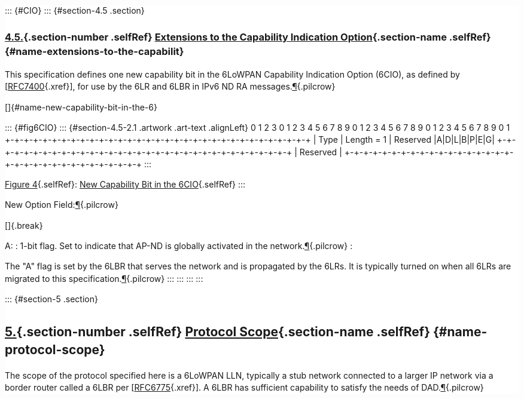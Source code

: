::: {#CIO}
::: {#section-4.5 .section}
### [4.5.](#section-4.5){.section-number .selfRef} [Extensions to the Capability Indication Option](#name-extensions-to-the-capabilit){.section-name .selfRef} {#name-extensions-to-the-capabilit}

This specification defines one new capability bit in the 6LoWPAN
Capability Indication Option (6CIO), as defined by
\[[RFC7400](#RFC7400){.xref}\], for use by the 6LR and 6LBR in IPv6 ND
RA messages.[¶](#section-4.5-1){.pilcrow}

[]{#name-new-capability-bit-in-the-6}

::: {#fig6CIO}
::: {#section-4.5-2.1 .artwork .art-text .alignLeft}
        0                   1                   2                   3
        0 1 2 3 4 5 6 7 8 9 0 1 2 3 4 5 6 7 8 9 0 1 2 3 4 5 6 7 8 9 0 1
       +-+-+-+-+-+-+-+-+-+-+-+-+-+-+-+-+-+-+-+-+-+-+-+-+-+-+-+-+-+-+-+-+
       |     Type      |   Length = 1  |   Reserved      |A|D|L|B|P|E|G|
       +-+-+-+-+-+-+-+-+-+-+-+-+-+-+-+-+-+-+-+-+-+-+-+-+-+-+-+-+-+-+-+-+
       |                           Reserved                            |
       +-+-+-+-+-+-+-+-+-+-+-+-+-+-+-+-+-+-+-+-+-+-+-+-+-+-+-+-+-+-+-+-+
:::

[Figure 4](#figure-4){.selfRef}: [New Capability Bit in the
6CIO](#name-new-capability-bit-in-the-6){.selfRef}
:::

New Option Field:[¶](#section-4.5-3){.pilcrow}

[]{.break}

A:
:   1-bit flag. Set to indicate that AP-ND is globally activated in the
    network.[¶](#section-4.5-4.2){.pilcrow}
:   

The \"A\" flag is set by the 6LBR that serves the network and is
propagated by the 6LRs. It is typically turned on when all 6LRs are
migrated to this specification.[¶](#section-4.5-5){.pilcrow}
:::
:::
:::
:::

::: {#section-5 .section}
## [5.](#section-5){.section-number .selfRef} [Protocol Scope](#name-protocol-scope){.section-name .selfRef} {#name-protocol-scope}

The scope of the protocol specified here is a 6LoWPAN LLN, typically a
stub network connected to a larger IP network via a border router called
a 6LBR per \[[RFC6775](#RFC6775){.xref}\]. A 6LBR has sufficient
capability to satisfy the needs of DAD.[¶](#section-5-1){.pilcrow}
